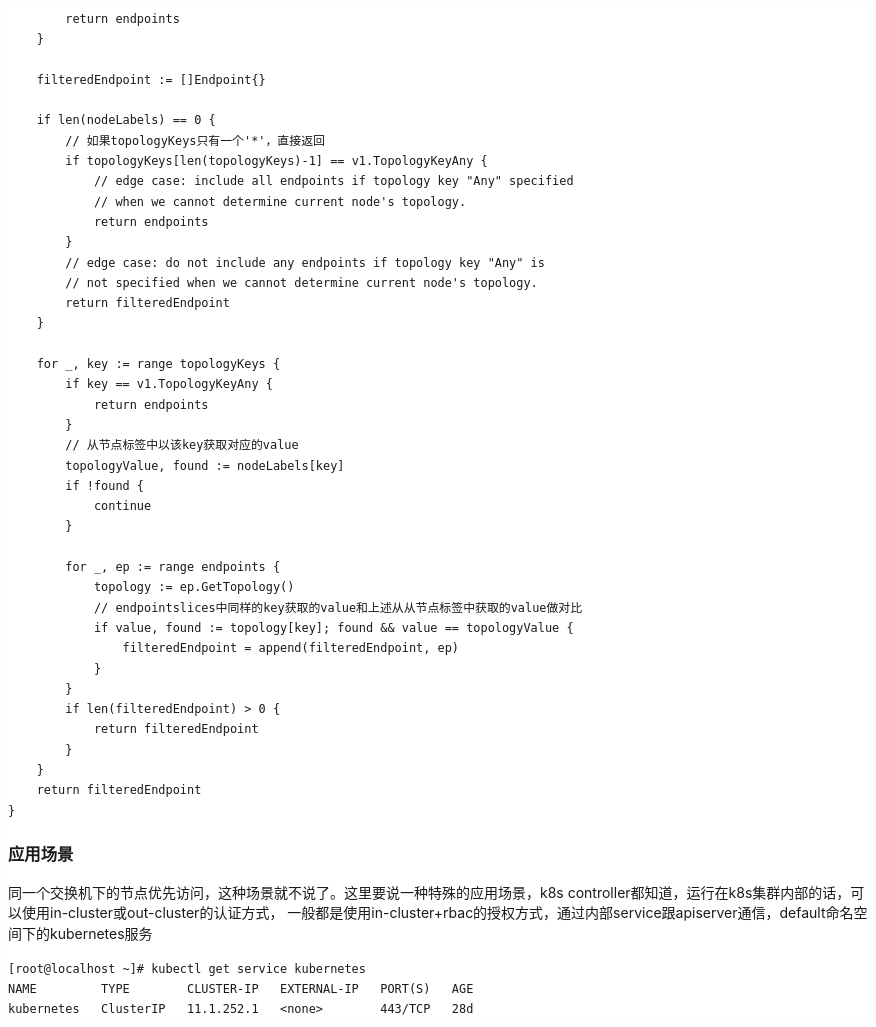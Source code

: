 ```
        return endpoints
    }

    filteredEndpoint := []Endpoint{}

    if len(nodeLabels) == 0 {
        // 如果topologyKeys只有一个'*'，直接返回
        if topologyKeys[len(topologyKeys)-1] == v1.TopologyKeyAny {
            // edge case: include all endpoints if topology key "Any" specified
            // when we cannot determine current node's topology.
            return endpoints
        }
        // edge case: do not include any endpoints if topology key "Any" is
        // not specified when we cannot determine current node's topology.
        return filteredEndpoint
    }

    for _, key := range topologyKeys {
        if key == v1.TopologyKeyAny {
            return endpoints
        }
        // 从节点标签中以该key获取对应的value
        topologyValue, found := nodeLabels[key]
        if !found {
            continue
        }

        for _, ep := range endpoints {
            topology := ep.GetTopology()
            // endpointslices中同样的key获取的value和上述从从节点标签中获取的value做对比
            if value, found := topology[key]; found && value == topologyValue {
                filteredEndpoint = append(filteredEndpoint, ep)
            }
        }
        if len(filteredEndpoint) > 0 {
            return filteredEndpoint
        }
    }
    return filteredEndpoint
}
```

### 应用场景

同一个交换机下的节点优先访问，这种场景就不说了。这里要说一种特殊的应用场景，k8s controller都知道，运行在k8s集群内部的话，可以使用in-cluster或out-cluster的认证方式，
一般都是使用in-cluster+rbac的授权方式，通过内部service跟apiserver通信，default命名空间下的kubernetes服务
```
[root@localhost ~]# kubectl get service kubernetes 
NAME         TYPE        CLUSTER-IP   EXTERNAL-IP   PORT(S)   AGE
kubernetes   ClusterIP   11.1.252.1   <none>        443/TCP   28d
```
